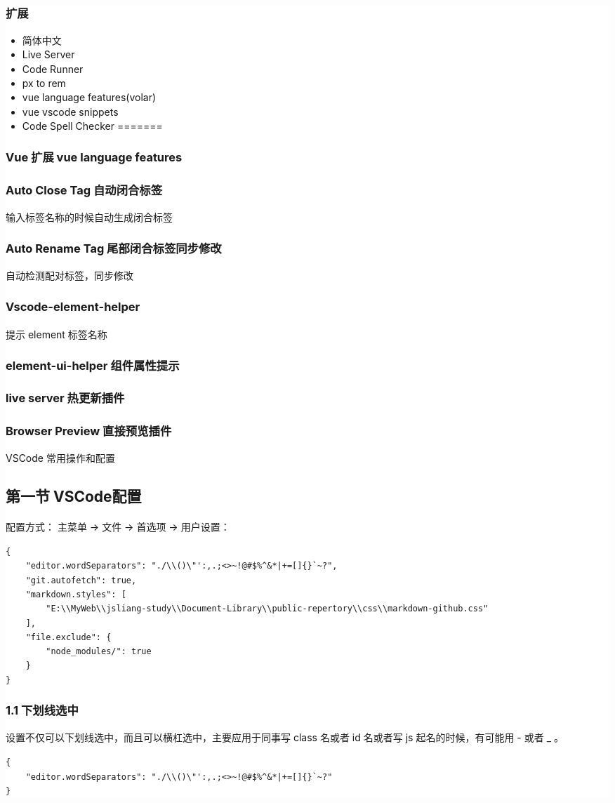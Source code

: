### 扩展

- 简体中文
- Live Server
- Code Runner
- px to rem
- vue language features(volar)
- vue vscode snippets
- Code Spell Checker
=======
### Vue 扩展  vue language features

### Auto Close Tag 自动闭合标签
输入标签名称的时候自动生成闭合标签

### Auto Rename Tag 尾部闭合标签同步修改
自动检测配对标签，同步修改

### Vscode-element-helper 

提示 element 标签名称

### element-ui-helper 组件属性提示
### live server 热更新插件

### Browser Preview 直接预览插件
VSCode 常用操作和配置

## 第一节 VSCode配置

配置方式： 主菜单 -> 文件 -> 首选项 -> 用户设置：

```
{
    "editor.wordSeparators": "./\\()\"':,.;<>~!@#$%^&*|+=[]{}`~?",
    "git.autofetch": true,
    "markdown.styles": [
        "E:\\MyWeb\\jsliang-study\\Document-Library\\public-repertory\\css\\markdown-github.css"
    ],
    "file.exclude": {
        "node_modules/": true
    }
}
```

### 1.1 下划线选中

设置不仅可以下划线选中，而且可以横杠选中，主要应用于同事写 class 名或者 id 名或者写 js 起名的时候，有可能用 - 或者 _ 。

```
{
    "editor.wordSeparators": "./\\()\"':,.;<>~!@#$%^&*|+=[]{}`~?"
}
```
